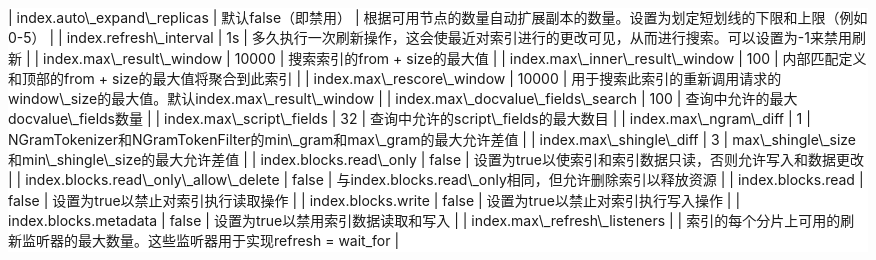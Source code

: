 | index.auto\\\_expand\\\_replicas                                        | 默认false（即禁用）             | 根据可用节点的数量自动扩展副本的数量。设置为划定短划线的下限和上限（例如0-5）                                                      |
| index.refresh\\\_interval                                               | 1s                       | 多久执行一次刷新操作，这会使最近对索引进行的更改可见，从而进行搜索。可以设置为-1来禁用刷新                                                |
| index.max\\\_result\\\_window                                           | 10000                    | 搜索索引的from + size的最大值                                                                          |
| index.max\\\_inner\\\_result\\\_window                                  | 100                      | 内部匹配定义和顶部的from + size的最大值将聚合到此索引                                                              |
| index.max\\\_rescore\\\_window                                          | 10000                    | 用于搜索此索引的重新调用请求的window\\\_size的最大值。默认index.max\\\_result\\\_window                             |
| index.max\\\_docvalue\\\_fields\\\_search                               | 100                      | 查询中允许的最大docvalue\\\_fields数量                                                                  |
| index.max\\\_script\\\_fields                                           | 32                       | 查询中允许的script\\\_fields的最大数目                                                                   |
| index.max\\\_ngram\\\_diff                                              | 1                        | NGramTokenizer和NGramTokenFilter的min\\\_gram和max\\\_gram的最大允许差值                                |
| index.max\\\_shingle\\\_diff                                            | 3                        | max\\\_shingle\\\_size和min\\\_shingle\\\_size的最大允许差值                                          |
| index.blocks.read\\\_only                                               | false                    | 设置为true以使索引和索引数据只读，否则允许写入和数据更改                                                                |
| index.blocks.read\\\_only\\\_allow\\\_delete                            | false                    | 与index.blocks.read\\\_only相同，但允许删除索引以释放资源                                                     |
| index.blocks.read                                                       | false                    | 设置为true以禁止对索引执行读取操作                                                                           |
| index.blocks.write                                                      | false                    | 设置为true以禁止对索引执行写入操作                                                                           |
| index.blocks.metadata                                                   | false                    | 设置为true以禁用索引数据读取和写入                                                                           |
| index.max\\\_refresh\\\_listeners                                       |                          | 索引的每个分片上可用的刷新监听器的最大数量。这些监听器用于实现refresh = wait\_for                                            |

